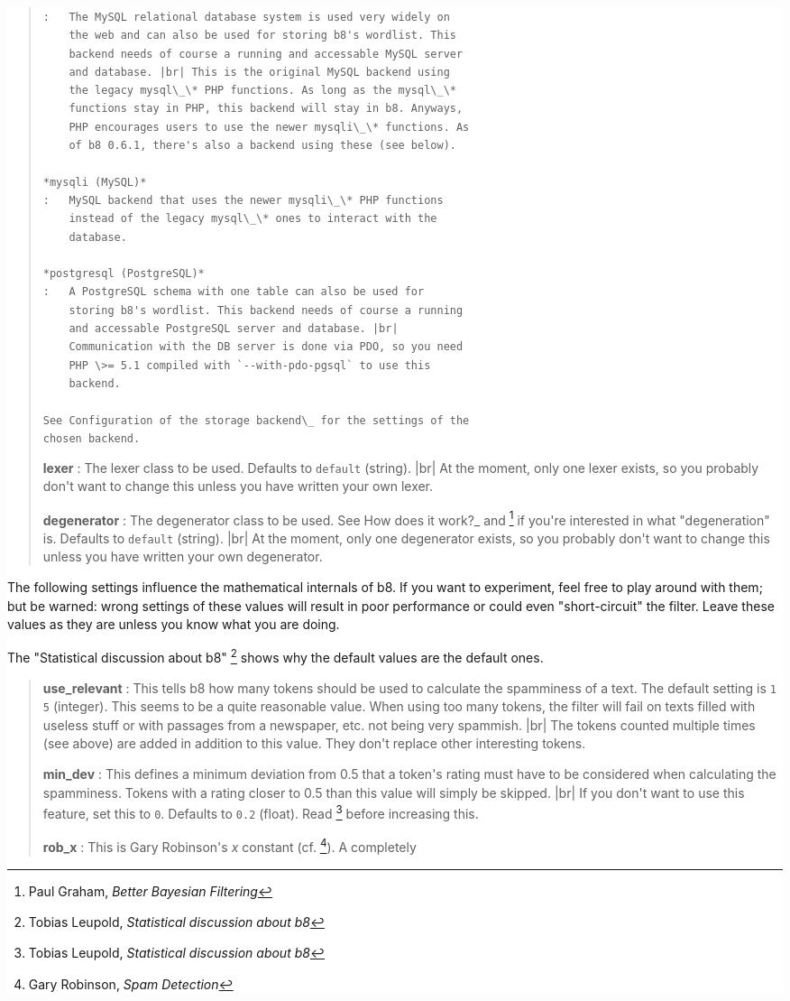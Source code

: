 >     :   The MySQL relational database system is used very widely on
>         the web and can also be used for storing b8's wordlist. This
>         backend needs of course a running and accessable MySQL server
>         and database. |br| This is the original MySQL backend using
>         the legacy mysql\_\* PHP functions. As long as the mysql\_\*
>         functions stay in PHP, this backend will stay in b8. Anyways,
>         PHP encourages users to use the newer mysqli\_\* functions. As
>         of b8 0.6.1, there's also a backend using these (see below).
>
>     *mysqli (MySQL)*
>     :   MySQL backend that uses the newer mysqli\_\* PHP functions
>         instead of the legacy mysql\_\* ones to interact with the
>         database.
>
>     *postgresql (PostgreSQL)*
>     :   A PostgreSQL schema with one table can also be used for
>         storing b8's wordlist. This backend needs of course a running
>         and accessable PostgreSQL server and database. |br|
>         Communication with the DB server is done via PDO, so you need
>         PHP \>= 5.1 compiled with `--with-pdo-pgsql` to use this
>         backend.
>
>     See Configuration of the storage backend\_ for the settings of the
>     chosen backend.
>
> **lexer**
> :   The lexer class to be used. Defaults to `default` (string). |br|
>     At the moment, only one lexer exists, so you probably don't want
>     to change this unless you have written your own lexer.
>
> **degenerator**
> :   The degenerator class to be used. See How does it work?\_ and [^5]
>     if you're interested in what "degeneration" is. Defaults to
>     `default` (string). |br| At the moment, only one degenerator
>     exists, so you probably don't want to change this unless you have
>     written your own degenerator.
>
The following settings influence the mathematical internals of b8. If
you want to experiment, feel free to play around with them; but be
warned: wrong settings of these values will result in poor performance
or could even "short-circuit" the filter. Leave these values as they are
unless you know what you are doing.

The "Statistical discussion about b8" [^6] shows why the default values
are the default ones.

> **use\_relevant**
> :   This tells b8 how many tokens should be used to calculate the
>     spamminess of a text. The default setting is `15` (integer). This
>     seems to be a quite reasonable value. When using too many tokens,
>     the filter will fail on texts filled with useless stuff or with
>     passages from a newspaper, etc. not being very spammish. |br| The
>     tokens counted multiple times (see above) are added in addition to
>     this value. They don't replace other interesting tokens.
>
> **min\_dev**
> :   This defines a minimum deviation from 0.5 that a token's rating
>     must have to be considered when calculating the spamminess. Tokens
>     with a rating closer to 0.5 than this value will simply be
>     skipped. |br| If you don't want to use this feature, set this to
>     `0`. Defaults to `0.2` (float). Read [^7] before increasing this.
>
> **rob\_x**
> :   This is Gary Robinson's *x* constant (cf. [^8]). A completely

[^1]: *A Statistical Approach to the Spam Problem*
[^2]: Gary Robinson, *Spam Detection*
[^3]: Paul Graham, *Better Bayesian Filtering*
[^4]: Paul Graham, *A Plan For Spam* (<http://paulgraham.com/spam.html>)
[^5]: Paul Graham, *Better Bayesian Filtering*
[^6]: Tobias Leupold, *Statistical discussion about b8*
[^7]: Tobias Leupold, *Statistical discussion about b8*
[^8]: Gary Robinson, *Spam Detection*
[^9]: Gary Robinson, *Spam Detection*
[^10]: Tobias Leupold, *Statistical discussion about b8*
[^11]: Paul Graham, *Better Bayesian Filtering*